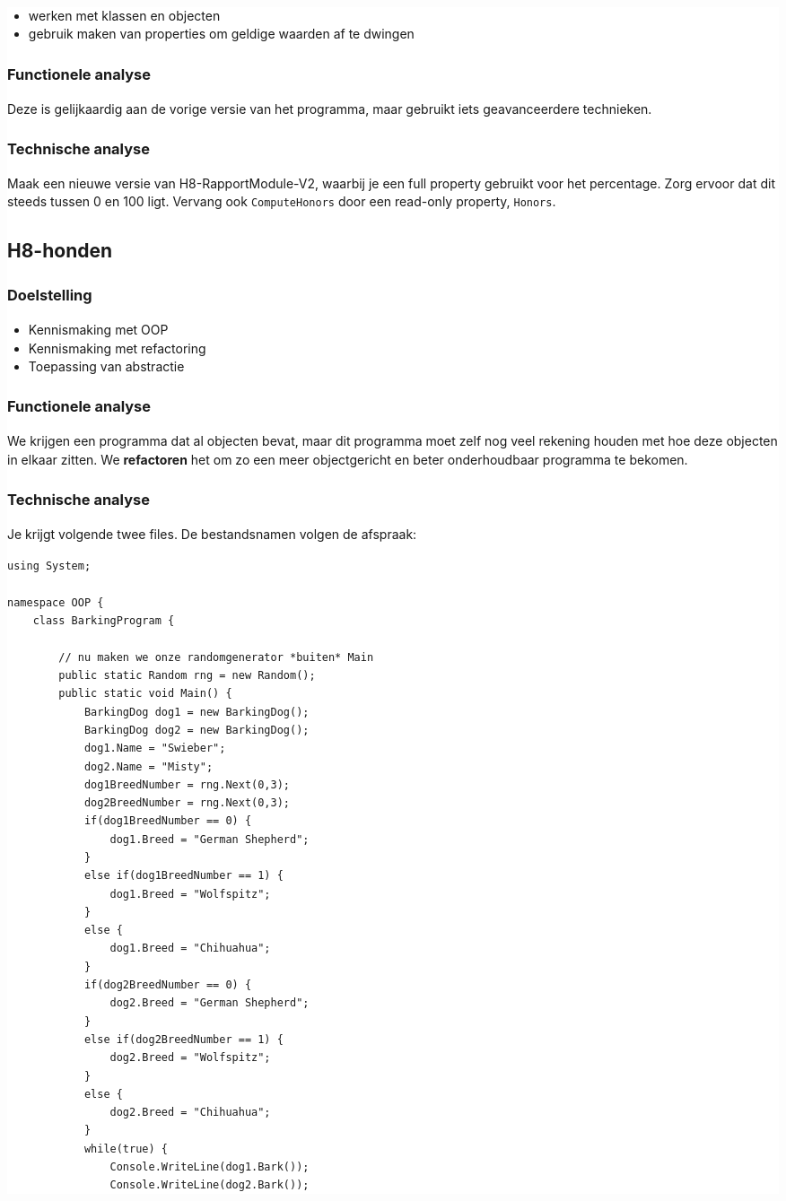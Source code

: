* werken met klassen en objecten
* gebruik maken van properties om geldige waarden af te dwingen

### Functionele analyse
Deze is gelijkaardig aan de vorige versie van het programma, maar gebruikt iets geavanceerdere technieken.

### Technische analyse
Maak een nieuwe versie van H8-RapportModule-V2, waarbij je een full property gebruikt voor het percentage. Zorg ervoor dat dit steeds tussen 0 en 100 ligt. Vervang ook `ComputeHonors` door een read-only property, `Honors`.

## H8-honden
### Doelstelling
- Kennismaking met OOP
- Kennismaking met refactoring
- Toepassing van abstractie

### Functionele analyse
We krijgen een programma dat al objecten bevat, maar dit programma moet zelf nog veel rekening houden met hoe deze objecten in elkaar zitten. We **refactoren** het om zo een meer objectgericht en beter onderhoudbaar programma te bekomen.

### Technische analyse
Je krijgt volgende twee files. De bestandsnamen volgen de afspraak:
```
using System;

namespace OOP {
    class BarkingProgram {

        // nu maken we onze randomgenerator *buiten* Main
        public static Random rng = new Random();
        public static void Main() {
            BarkingDog dog1 = new BarkingDog();
            BarkingDog dog2 = new BarkingDog();
            dog1.Name = "Swieber";
            dog2.Name = "Misty";
            dog1BreedNumber = rng.Next(0,3);
            dog2BreedNumber = rng.Next(0,3);
            if(dog1BreedNumber == 0) {
                dog1.Breed = "German Shepherd";
            }
            else if(dog1BreedNumber == 1) {
                dog1.Breed = "Wolfspitz";
            }
            else {
                dog1.Breed = "Chihuahua";
            }
            if(dog2BreedNumber == 0) {
                dog2.Breed = "German Shepherd";
            }
            else if(dog2BreedNumber == 1) {
                dog2.Breed = "Wolfspitz";
            }
            else {
                dog2.Breed = "Chihuahua";
            }
            while(true) {
                Console.WriteLine(dog1.Bark());
                Console.WriteLine(dog2.Bark());
```